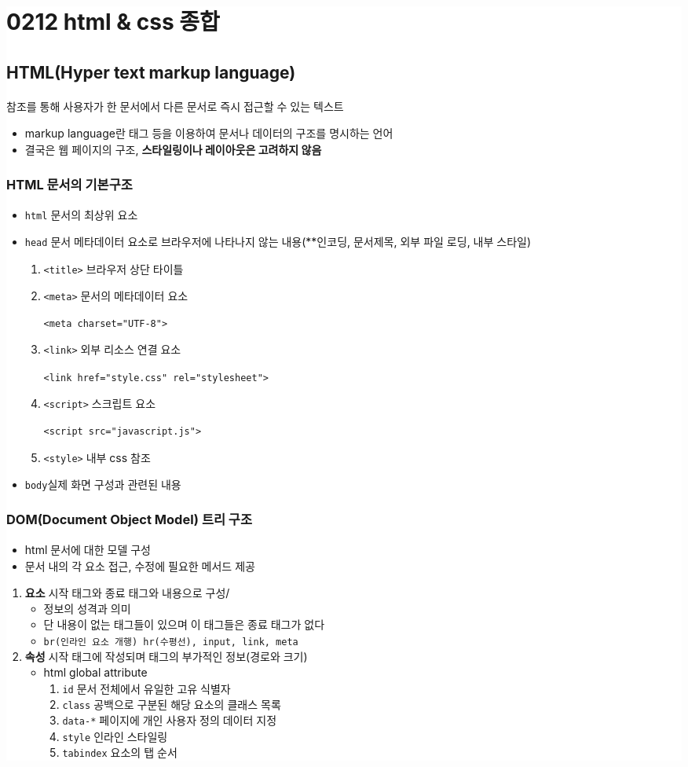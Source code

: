 # 0212 html & css 종합



## HTML(Hyper text markup language)

 참조를 통해 사용자가 한 문서에서 다른 문서로 즉시 접근할 수 있는 텍스트

- markup language란 태그 등을 이용하여 문서나 데이터의 구조를 명시하는 언어
- 결국은 웹 페이지의 구조, **스타일링이나 레이아웃은 고려하지 않음**



### HTML 문서의 기본구조

- `html` 문서의 최상위 요소

- `head` 문서 메타데이터 요소로 브라우저에 나타나지 않는 내용(**인코딩, 문서제목, 외부 파일 로딩, 내부 스타일)

  1. `<title>` 브라우저 상단 타이틀

  2. `<meta>` 문서의 메타데이터 요소 

     `<meta charset="UTF-8">`

  3. `<link>` 외부 리소스 연결 요소

       `<link href="style.css" rel="stylesheet"> `

  4. `<script>` 스크립트 요소

     `<script src="javascript.js"> `

  5. `<style>` 내부 css 참조

- `body`실제 화면 구성과 관련된 내용



### DOM(Document Object Model) 트리 구조

- html 문서에 대한 모델 구성
- 문서 내의 각 요소 접근, 수정에 필요한 메서드 제공



1. **요소** 시작 태그와 종료 태그와 내용으로 구성/
   - 정보의 성격과 의미
   - 단 내용이 없는 태그들이 있으며 이 태그들은 종료 태그가 없다 
   - `br(인라인 요소 개행) hr(수평선), input, link, meta`
2. **속성** 시작 태그에 작성되며 태그의 부가적인 정보(경로와 크기)
   - html global attribute
     1. `id` 문서 전체에서 유일한 고유 식별자
     2. `class` 공백으로 구분된 해당 요소의 클래스 목록
     3. `data-*` 페이지에 개인 사용자 정의 데이터 지정
     4. `style` 인라인 스타일링
     5. `tabindex` 요소의 탭 순서


